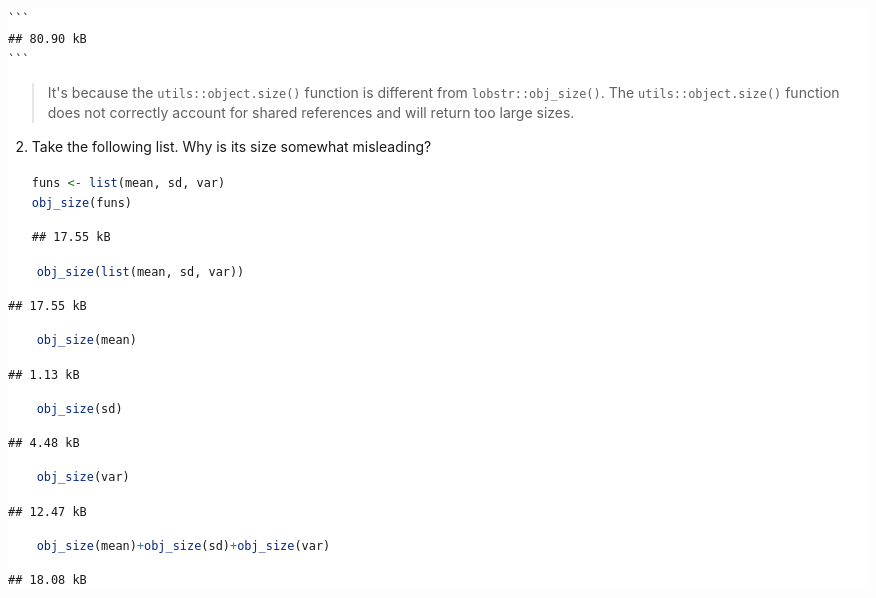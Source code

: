     ```
    ## 80.90 kB
    ```

> It's because the `utils::object.size()` function is different from `lobstr::obj_size()`. The `utils::object.size()` function does not correctly account for shared references and will return too large sizes.

2.  Take the following list. Why is its size somewhat misleading?

    
    ```r
    funs <- list(mean, sd, var)
    obj_size(funs)
    ```
    
    ```
    ## 17.55 kB
    ```


```r
    obj_size(list(mean, sd, var))
```

```
## 17.55 kB
```

```r
    obj_size(mean)
```

```
## 1.13 kB
```

```r
    obj_size(sd)
```

```
## 4.48 kB
```

```r
    obj_size(var)
```

```
## 12.47 kB
```

```r
    obj_size(mean)+obj_size(sd)+obj_size(var)
```

```
## 18.08 kB
```
